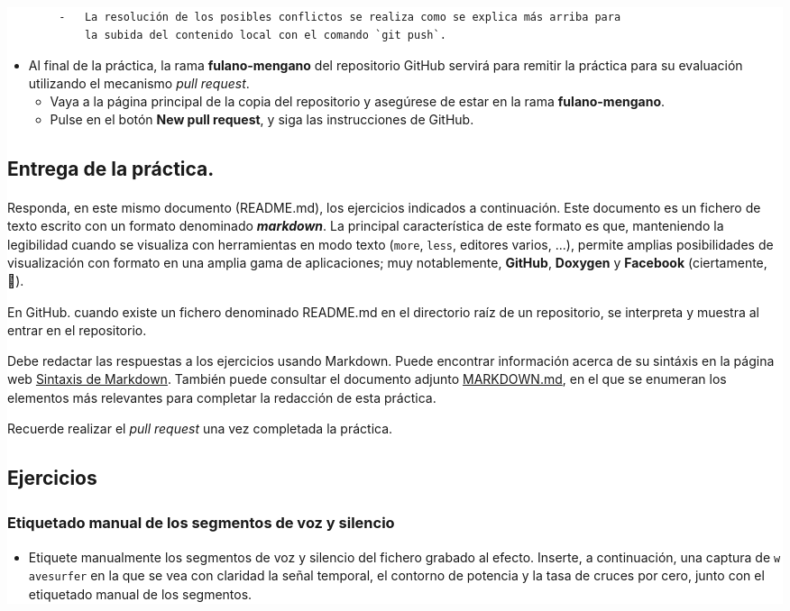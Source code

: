 			-	La resolución de los posibles conflictos se realiza como se explica más arriba para
				la subida del contenido local con el comando `git push`.



*	Al final de la práctica, la rama **fulano-mengano** del repositorio GitHub servirá para remitir la
	práctica para su evaluación utilizando el mecanismo *pull request*.
	-	Vaya a la página principal de la copia del repositorio y asegúrese de estar en la rama
		**fulano-mengano**.
	-	Pulse en el botón **New pull request**, y siga las instrucciones de GitHub.


Entrega de la práctica.
-----------------------

Responda, en este mismo documento (README.md), los ejercicios indicados a continuación. Este documento es
un fichero de texto escrito con un formato denominado _**markdown**_. La principal característica de este
formato es que, manteniendo la legibilidad cuando se visualiza con herramientas en modo texto (`more`,
`less`, editores varios, ...), permite amplias posibilidades de visualización con formato en una amplia
gama de aplicaciones; muy notablemente, **GitHub**, **Doxygen** y **Facebook** (ciertamente, :eyes:).

En GitHub. cuando existe un fichero denominado README.md en el directorio raíz de un repositorio, se
interpreta y muestra al entrar en el repositorio.

Debe redactar las respuestas a los ejercicios usando Markdown. Puede encontrar información acerca de su
sintáxis en la página web [Sintaxis de Markdown](https://daringfireball.net/projects/markdown/syntax).
También puede consultar el documento adjunto [MARKDOWN.md](MARKDOWN.md), en el que se enumeran los
elementos más relevantes para completar la redacción de esta práctica.

Recuerde realizar el *pull request* una vez completada la práctica.

Ejercicios
----------

### Etiquetado manual de los segmentos de voz y silencio

- Etiquete manualmente los segmentos de voz y silencio del fichero grabado al efecto. Inserte, a 
  continuación, una captura de `wavesurfer` en la que se vea con claridad la señal temporal, el contorno de
  potencia y la tasa de cruces por cero, junto con el etiquetado manual de los segmentos.

